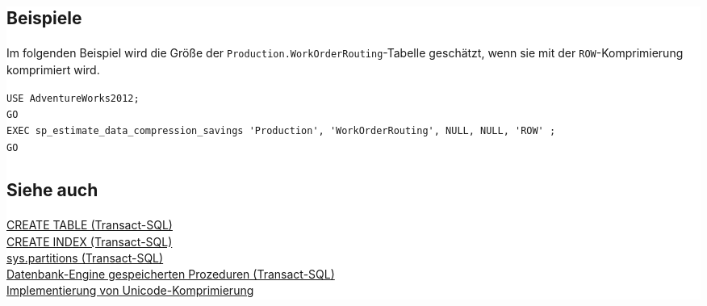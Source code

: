 ## <a name="examples"></a>Beispiele  
 Im folgenden Beispiel wird die Größe der `Production.WorkOrderRouting`-Tabelle geschätzt, wenn sie mit der `ROW`-Komprimierung komprimiert wird.  
  
```  
USE AdventureWorks2012;  
GO  
EXEC sp_estimate_data_compression_savings 'Production', 'WorkOrderRouting', NULL, NULL, 'ROW' ;  
GO  
```  
  
## <a name="see-also"></a>Siehe auch  
 [CREATE TABLE &#40;Transact-SQL&#41;](../../t-sql/statements/create-table-transact-sql.md)   
 [CREATE INDEX &#40;Transact-SQL&#41;](../../t-sql/statements/create-index-transact-sql.md)   
 [sys.partitions &#40;Transact-SQL&#41;](../../relational-databases/system-catalog-views/sys-partitions-transact-sql.md)   
 [Datenbank-Engine gespeicherten Prozeduren &#40;Transact-SQL&#41;](../../relational-databases/system-stored-procedures/database-engine-stored-procedures-transact-sql.md)   
 [Implementierung von Unicode-Komprimierung](../../relational-databases/data-compression/unicode-compression-implementation.md)  
  
  
